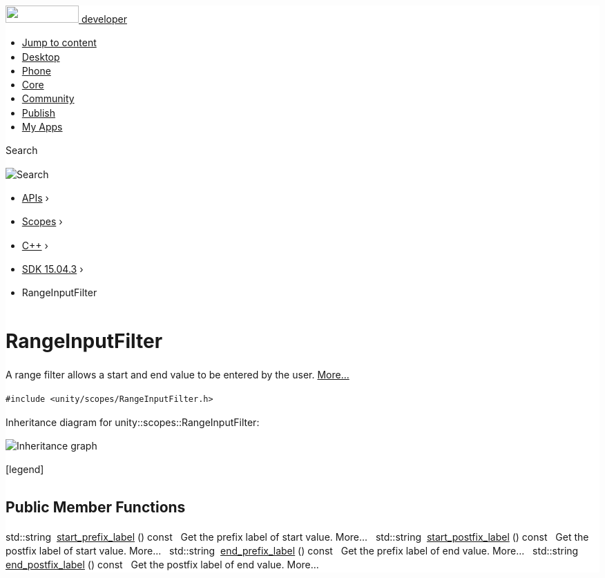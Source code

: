 <a href="https://developer.ubuntu.com/" class="logo-ubuntu"><img src="https://developer.ubuntu.com/assets/sites/ubuntu/latest/u/img/logos/logo-ubuntu-orange.svg" width="106" height="25" /> <span>developer</span></a>

-   [Jump to content](index.html#main-content)
-   [Desktop](https://developer.ubuntu.com/en/desktop/)
-   [Phone](https://developer.ubuntu.com/en/phone/)
-   [Core](https://developer.ubuntu.com/core)
-   [Community](https://developer.ubuntu.com/en/community/)
-   [Publish](https://developer.ubuntu.com/en/publish/)
-   [My Apps](https://myapps.developer.ubuntu.com/)

Search

<img src="https://developer.ubuntu.com/assets/sites/ubuntu/latest/u/img/search-white.svg" alt="Search" height="28" />

-   [APIs](../../../../index.html) ›
-   [Scopes](../../../index.html) ›
-   [C++](../../index.html) ›
-   [SDK 15.04.3](../index.html) ›



-   RangeInputFilter

RangeInputFilter
================

A range filter allows a start and end value to be entered by the user. [More...](index.html#details)

`#include <unity/scopes/RangeInputFilter.h>`

Inheritance diagram for unity::scopes::RangeInputFilter:

![Inheritance graph](https://developer.ubuntu.com/static/devportal_uploaded/92a3f506-0ad8-48bd-8760-ff5858bb4dc7-api/scopes/cpp/sdk-15.04.3/unity.scopes.RangeInputFilter/classunity_1_1scopes_1_1_range_input_filter__inherit__graph.png)

<span class="legend">\[legend\]</span>

<span id="pub-methods"></span> Public Member Functions
------------------------------------------------------

std::string 
<a href="index.html#a1a4cf761c6bfa2e07eb24b6f584ec05b" class="el">start_prefix_label</a> () const
 
Get the prefix label of start value. More...
 
std::string 
<a href="index.html#a9e2a6ec4e9c06234ee4759dce2644008" class="el">start_postfix_label</a> () const
 
Get the postfix label of start value. More...
 
std::string 
<a href="index.html#a8acb48c94b3e9b6ca228a0e7ebb26ae5" class="el">end_prefix_label</a> () const
 
Get the prefix label of end value. More...
 
std::string 
<a href="index.html#a81dde713bcfb2b2ca24683ba9e808e34" class="el">end_postfix_label</a> () const
 
Get the postfix label of end value. More...
 